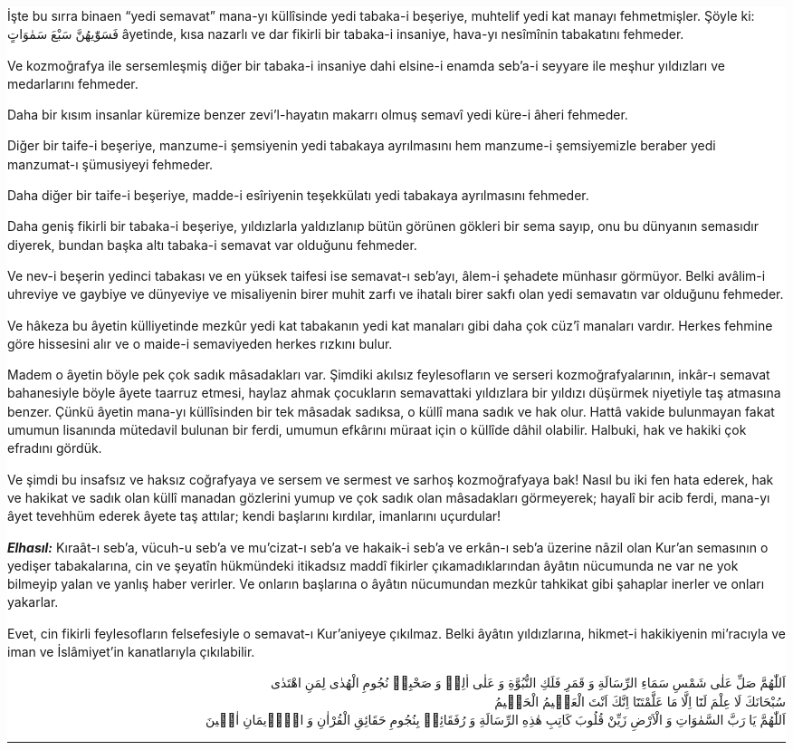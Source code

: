 İşte bu sırra binaen “yedi semavat” mana-yı küllîsinde yedi tabaka-i beşeriye, muhtelif yedi kat manayı fehmetmişler. Şöyle ki: <span class="arabic" dir="rtl">فَسَوّٰيهُنَّ سَبْعَ سَمٰوَاتٍ</span> âyetinde, kısa nazarlı ve dar fikirli bir tabaka-i insaniye, hava-yı nesîmînin tabakatını fehmeder.

Ve kozmoğrafya ile sersemleşmiş diğer bir tabaka-i insaniye dahi elsine-i enamda seb’a-i seyyare ile meşhur yıldızları ve medarlarını fehmeder.

Daha bir kısım insanlar küremize benzer zevi’l-hayatın makarrı olmuş semavî yedi küre-i âheri fehmeder.

Diğer bir taife-i beşeriye, manzume-i şemsiyenin yedi tabakaya ayrılmasını hem manzume-i şemsiyemizle beraber yedi manzumat-ı şümusiyeyi fehmeder.

Daha diğer bir taife-i beşeriye, madde-i esîriyenin teşekkülatı yedi tabakaya ayrılmasını fehmeder.

Daha geniş fikirli bir tabaka-i beşeriye, yıldızlarla yaldızlanıp bütün görünen gökleri bir sema sayıp, onu bu dünyanın semasıdır diyerek, bundan başka altı tabaka-i semavat var olduğunu fehmeder.

Ve nev-i beşerin yedinci tabakası ve en yüksek taifesi ise semavat-ı seb’ayı, âlem-i şehadete münhasır görmüyor. Belki avâlim-i uhreviye ve gaybiye ve dünyeviye ve misaliyenin birer muhit zarfı ve ihatalı birer sakfı olan yedi semavatın var olduğunu fehmeder.

Ve hâkeza bu âyetin külliyetinde mezkûr yedi kat tabakanın yedi kat manaları gibi daha çok cüz’î manaları vardır. Herkes fehmine göre hissesini alır ve o maide-i semaviyeden herkes rızkını bulur.

Madem o âyetin böyle pek çok sadık mâsadakları var. Şimdiki akılsız feylesofların ve serseri kozmoğrafyalarının, inkâr-ı semavat bahanesiyle böyle âyete taarruz etmesi, haylaz ahmak çocukların semavattaki yıldızlara bir yıldızı düşürmek niyetiyle taş atmasına benzer. Çünkü âyetin mana-yı küllîsinden bir tek mâsadak sadıksa, o küllî mana sadık ve hak olur. Hattâ vakide bulunmayan fakat umumun lisanında mütedavil bulunan bir ferdi, umumun efkârını müraat için o küllîde dâhil olabilir. Halbuki, hak ve hakiki çok efradını gördük.

Ve şimdi bu insafsız ve haksız coğrafyaya ve sersem ve sermest ve sarhoş kozmoğrafyaya bak! Nasıl bu iki fen hata ederek, hak ve hakikat ve sadık olan küllî manadan gözlerini yumup ve çok sadık olan mâsadakları görmeyerek; hayalî bir acib ferdi, mana-yı âyet tevehhüm ederek âyete taş attılar; kendi başlarını kırdılar, imanlarını uçurdular!

***Elhasıl:*** Kıraât-ı seb’a, vücuh-u seb’a ve mu’cizat-ı seb’a ve hakaik-i seb’a ve erkân-ı seb’a üzerine nâzil olan Kur’an semasının o yedişer tabakalarına, cin ve şeyatîn hükmündeki itikadsız maddî fikirler çıkamadıklarından âyâtın nücumunda ne var ne yok bilmeyip yalan ve yanlış haber verirler. Ve onların başlarına o âyâtın nücumundan mezkûr tahkikat gibi şahaplar inerler ve onları yakarlar.

Evet, cin fikirli feylesofların felsefesiyle o semavat-ı Kur’aniyeye çıkılmaz. Belki âyâtın yıldızlarına, hikmet-i hakikiyenin mi’racıyla ve iman ve İslâmiyet’in kanatlarıyla çıkılabilir.

<p class="arabic" dir="rtl">اَللّٰهُمَّ صَلِّ عَلٰى شَمْسِ سَمَاءِ الرِّسَالَةِ وَ قَمَرِ فَلَكِ النُّبُوَّةِ وَ عَلٰى اٰلِهٖ وَ صَحْبِهٖ نُجُومِ الْهُدٰى لِمَنِ اهْتَدٰى<br/>سُبْحَانَكَ لَا عِلْمَ لَنَٓا اِلَّا مَا عَلَّمْتَنَٓا اِنَّكَ اَنْتَ الْعَلٖيمُ الْحَكٖيمُ<br/>اَللّٰهُمَّ يَا رَبَّ السَّمٰوَاتِ وَ الْاَرْضِ زَيِّنْ قُلُوبَ كَاتِبِ هٰذِهِ الرِّسَالَةِ وَ رُفَقَائِهٖ بِنُجُومِ حَقَائِقِ الْقُرْاٰنِ وَ الْاٖيمَانِ اٰمٖينَ</p>

***

[^Hâşiye1]: Seb’a ile beraber yedi kelimesi yedi kere tevafuku pek güzel düşmüş.

